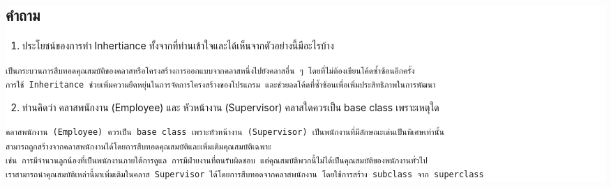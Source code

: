 ## คำถาม
1. ประโยชน์ของการทำ Inhertiance ทั้งจากที่ท่านเข้าใจและได้เห็นจากตัวอย่างนี้มีอะไรบ้าง
```
เป็นกระบวนการสืบทอดคุณสมบัติของคลาสหรือโครงสร้างการออกแบบจากคลาสหนึ่งไปยังคลาสอื่น ๆ โดยที่ไม่ต้องเขียนโค้ดซ้ำซ้อนอีกครั้ง
การใช้ Inheritance ช่วยเพิ่มความยืดหยุ่นในการจัดการโครงสร้างของโปรแกรม และช่วยลดโค้ดที่ซ้ำซ้อนเพื่อเพิ่มประสิทธิภาพในการพัฒนา
```
2. ท่านคิดว่า คลาสพนักงาน (Employee) และ หัวหน้างาน (Supervisor) คลาสใดควรเป็น base class เพราะเหตุใด
```
คลาสพนักงาน (Employee) ควรเป็น base class เพราะหัวหน้างาน (Supervisor) เป็นพนักงานที่มีลักษณะเด่นเป็นพิเศษเท่านั้น 
สามารถถูกสร้างจากคลาสพนักงานได้โดยการสืบทอดคุณสมบัติและเพิ่มเติมคุณสมบัติเฉพาะ
เช่น การมีจำนวนลูกน้องที่เป็นพนักงานภายใต้การดูแล การมีฝ่ายงานที่ตนรับผิดชอบ แต่คุณสมบัติพวกนี้ไม่ได้เป็นคุณสมบัติของพนักงานทั่วไป
เราสามารถนำคุณสมบัติเหล่านี้มาเพิ่มเติมในคลาส Supervisor ได้โดยการสืบทอดจากคลาสพนักงาน โดยใช้การสร้าง subclass จาก superclass
```
